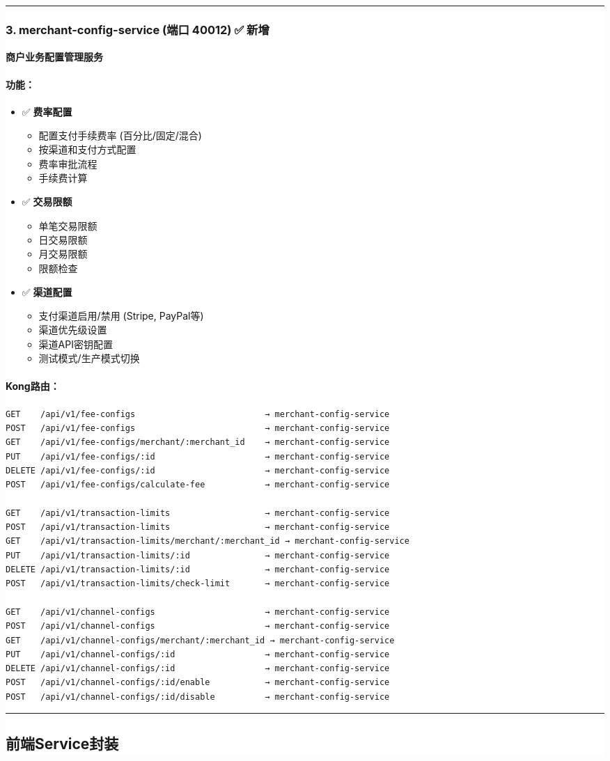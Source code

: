 
---

### 3. **merchant-config-service** (端口 40012) ✅ 新增
**商户业务配置管理服务**

#### 功能：
- ✅ **费率配置**
  - 配置支付手续费率 (百分比/固定/混合)
  - 按渠道和支付方式配置
  - 费率审批流程
  - 手续费计算

- ✅ **交易限额**
  - 单笔交易限额
  - 日交易限额
  - 月交易限额
  - 限额检查

- ✅ **渠道配置**
  - 支付渠道启用/禁用 (Stripe, PayPal等)
  - 渠道优先级设置
  - 渠道API密钥配置
  - 测试模式/生产模式切换

#### Kong路由：
```
GET    /api/v1/fee-configs                          → merchant-config-service
POST   /api/v1/fee-configs                          → merchant-config-service
GET    /api/v1/fee-configs/merchant/:merchant_id    → merchant-config-service
PUT    /api/v1/fee-configs/:id                      → merchant-config-service
DELETE /api/v1/fee-configs/:id                      → merchant-config-service
POST   /api/v1/fee-configs/calculate-fee            → merchant-config-service

GET    /api/v1/transaction-limits                   → merchant-config-service
POST   /api/v1/transaction-limits                   → merchant-config-service
GET    /api/v1/transaction-limits/merchant/:merchant_id → merchant-config-service
PUT    /api/v1/transaction-limits/:id               → merchant-config-service
DELETE /api/v1/transaction-limits/:id               → merchant-config-service
POST   /api/v1/transaction-limits/check-limit       → merchant-config-service

GET    /api/v1/channel-configs                      → merchant-config-service
POST   /api/v1/channel-configs                      → merchant-config-service
GET    /api/v1/channel-configs/merchant/:merchant_id → merchant-config-service
PUT    /api/v1/channel-configs/:id                  → merchant-config-service
DELETE /api/v1/channel-configs/:id                  → merchant-config-service
POST   /api/v1/channel-configs/:id/enable           → merchant-config-service
POST   /api/v1/channel-configs/:id/disable          → merchant-config-service
```

---

## 前端Service封装
